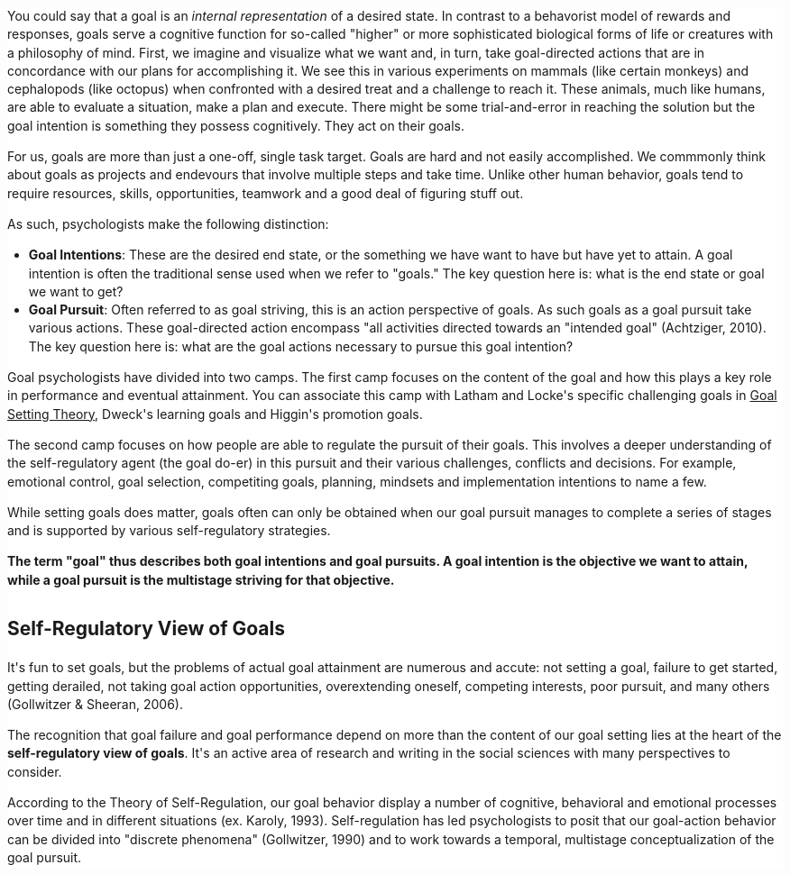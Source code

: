 You could say that a goal is an _internal representation_ of a desired state. In contrast to a behavorist model of rewards and responses, goals serve a cognitive function for so-called "higher" or more sophisticated biological forms of life or creatures with a philosophy of mind. First, we imagine and visualize what we want and, in turn, take goal-directed actions that are in concordance with our plans for accomplishing it. We see this in various experiments on mammals (like certain monkeys) and cephalopods (like octopus) when confronted with a desired treat and a challenge to reach it. These animals, much like humans, are able to evaluate a situation, make a plan and execute. There might be some trial-and-error in reaching the solution but the goal intention is something they possess cognitively. They act on their goals. 

For us, goals are more than just a one-off, single task target. Goals are hard and not easily accomplished. We commmonly think about goals as projects and endevours that involve multiple steps and take time. Unlike other human behavior, goals tend to require resources, skills, opportunities, teamwork and a good deal of figuring stuff out.  

As such, psychologists make the following distinction:

- **Goal Intentions**: These are the desired end state, or the something we have want to have but have yet to attain. A goal intention is often the traditional sense used when we refer to "goals." The key question here is: what is the end state or goal we want to get? 
- **Goal Pursuit**: Often referred to as goal striving, this is an action perspective of goals. As such goals as a goal pursuit take various actions. These goal-directed action encompass "all activities directed towards an "intended goal" (Achtziger, 2010). The key question here is: what are the goal actions necessary to pursue this goal intention? 

Goal psychologists have divided into two camps. The first camp focuses on the content of the goal and how this plays a key role in performance and eventual attainment. You can associate this camp with Latham and Locke's specific challenging goals in [Goal Setting Theory](http://www.markwk.com/science-of-goals.html), Dweck's learning goals and Higgin's promotion goals. 

The second camp focuses on how people are able to regulate the pursuit of their goals. This involves a deeper understanding of the self-regulatory agent (the goal do-er) in this pursuit and their various challenges, conflicts and decisions. For example, emotional control, goal selection, competiting goals, planning, mindsets and implementation intentions to name a few. 

 While setting goals does matter, goals often can only be obtained when our goal pursuit manages to complete a series of stages and is supported by various self-regulatory strategies. 

**The term "goal" thus describes both goal intentions and goal pursuits. A goal intention is the objective we want to attain, while a goal pursuit is the multistage striving for that objective.** 

## Self-Regulatory View of Goals

It's fun to set goals, but the problems of actual goal attainment are numerous and accute: not setting a goal, failure to get started, getting derailed, not taking goal action opportunities, overextending oneself, competing interests, poor pursuit, and many others (Gollwitzer & Sheeran, 2006). 

The recognition that goal failure and goal performance depend on more than the content of our goal setting lies at the heart of the **self-regulatory view of goals**. It's an active area of research and writing in the social sciences with many perspectives to consider. 

According to the Theory of Self-Regulation, our goal behavior display a number of cognitive, behavioral and emotional processes over time and in different situations (ex. Karoly, 1993).  Self-regulation has led psychologists to posit that our goal-action behavior can be  divided into "discrete phenomena" (Gollwitzer, 1990) and to work towards a temporal, multistage conceptualization of the goal pursuit. 
